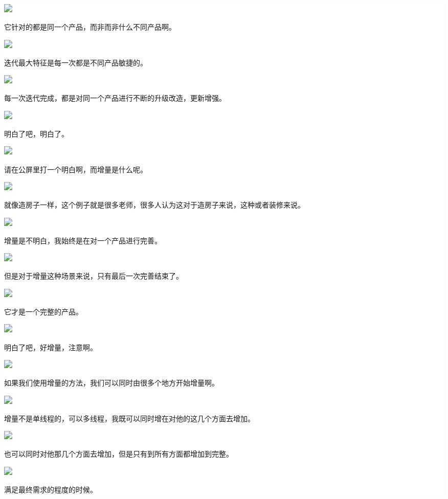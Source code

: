 ![](img/020b560073cb6f43668dfa47a6aa3c7a_611.png)

它针对的都是同一个产品，而非而非什么不同产品啊。

![](img/020b560073cb6f43668dfa47a6aa3c7a_613.png)

迭代最大特征是每一次都是不同产品敏捷的。

![](img/020b560073cb6f43668dfa47a6aa3c7a_615.png)

每一次迭代完成，都是对同一个产品进行不断的升级改造，更新增强。

![](img/020b560073cb6f43668dfa47a6aa3c7a_617.png)

明白了吧，明白了。

![](img/020b560073cb6f43668dfa47a6aa3c7a_619.png)

请在公屏里打一个明白啊，而增量是什么呢。

![](img/020b560073cb6f43668dfa47a6aa3c7a_621.png)

就像造房子一样，这个例子就是很多老师，很多人认为这对于造房子来说，这种或者装修来说。

![](img/020b560073cb6f43668dfa47a6aa3c7a_623.png)

增量是不明白，我始终是在对一个产品进行完善。

![](img/020b560073cb6f43668dfa47a6aa3c7a_625.png)

但是对于增量这种场景来说，只有最后一次完善结束了。

![](img/020b560073cb6f43668dfa47a6aa3c7a_627.png)

它才是一个完整的产品。

![](img/020b560073cb6f43668dfa47a6aa3c7a_629.png)

明白了吧，好增量，注意啊。

![](img/020b560073cb6f43668dfa47a6aa3c7a_631.png)

如果我们使用增量的方法，我们可以同时由很多个地方开始增量啊。

![](img/020b560073cb6f43668dfa47a6aa3c7a_633.png)

增量不是单线程的，可以多线程，我既可以同时增在对他的这几个方面去增加。

![](img/020b560073cb6f43668dfa47a6aa3c7a_635.png)

也可以同时对他那几个方面去增加，但是只有到所有方面都增加到完整。

![](img/020b560073cb6f43668dfa47a6aa3c7a_637.png)

满足最终需求的程度的时候。
